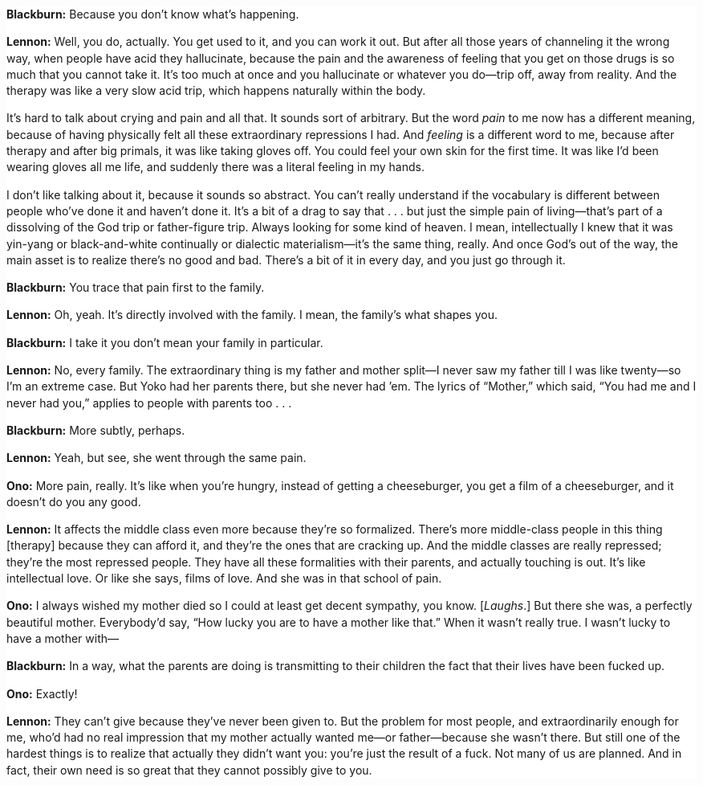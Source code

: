 **Blackburn:** Because you don’t know what’s happening.

**Lennon:** Well, you do, actually. You get used to it, and you can work it out. But after all those years of channeling it the wrong way, when people have acid they hallucinate, because the pain and the awareness of feeling that you get on those drugs is so much that you cannot take it. It’s too much at once and you hallucinate or whatever you do—trip off, away from reality. And the therapy was like a very slow acid trip, which happens naturally within the body.

It’s hard to talk about crying and pain and all that. It sounds sort of arbitrary. But the word *pain* to me now has a different meaning, because of having physically felt all these extraordinary repressions I had. And *feeling* is a different word to me, because after therapy and after big primals, it was like taking gloves off. You could feel your own skin for the first time. It was like I’d been wearing gloves all me life, and suddenly there was a literal feeling in my hands.

I don’t like talking about it, because it sounds so abstract. You can’t really understand if the vocabulary is different between people who’ve done it and haven’t done it. It’s a bit of a drag to say that . . . but just the simple pain of living—that’s part of a dissolving of the God trip or father-figure trip. Always looking for some kind of heaven. I mean, intellectually I knew that it was yin-yang or black-and-white continually or dialectic materialism—it’s the same thing, really. And once God’s out of the way, the main asset is to realize there’s no good and bad. There’s a bit of it in every day, and you just go through it.

**Blackburn:** You trace that pain first to the family.

**Lennon:** Oh, yeah. It’s directly involved with the family. I mean, the family’s what shapes you.

**Blackburn:** I take it you don’t mean your family in particular.

**Lennon:** No, every family. The extraordinary thing is my father and mother split—I never saw my father till I was like twenty—so I’m an extreme case. But Yoko had her parents there, but she never had ’em. The lyrics of “Mother,” which said, “You had me and I never had you,” applies to people with parents too . . .

**Blackburn:** More subtly, perhaps.

**Lennon:** Yeah, but see, she went through the same pain.

**Ono:** More pain, really. It’s like when you’re hungry, instead of getting a cheeseburger, you get a film of a cheeseburger, and it doesn’t do you any good.

**Lennon:** It affects the middle class even more because they’re so formalized. There’s more middle-class people in this thing \[therapy\] because they can afford it, and they’re the ones that are cracking up. And the middle classes are really repressed; they’re the most repressed people. They have all these formalities with their parents, and actually touching is out. It’s like intellectual love. Or like she says, films of love. And she was in that school of pain.

**Ono:** I always wished my mother died so I could at least get decent sympathy, you know. \[*Laughs*.\] But there she was, a perfectly beautiful mother. Everybody’d say, “How lucky you are to have a mother like that.” When it wasn’t really true. I wasn’t lucky to have a mother with—

**Blackburn:** In a way, what the parents are doing is transmitting to their children the fact that their lives have been fucked up.

**Ono:** Exactly!

**Lennon:** They can’t give because they’ve never been given to. But the problem for most people, and extraordinarily enough for me, who’d had no real impression that my mother actually wanted me—or father—because she wasn’t there. But still one of the hardest things is to realize that actually they didn’t want you: you’re just the result of a fuck. Not many of us are planned. And in fact, their own need is so great that they cannot possibly give to you.
